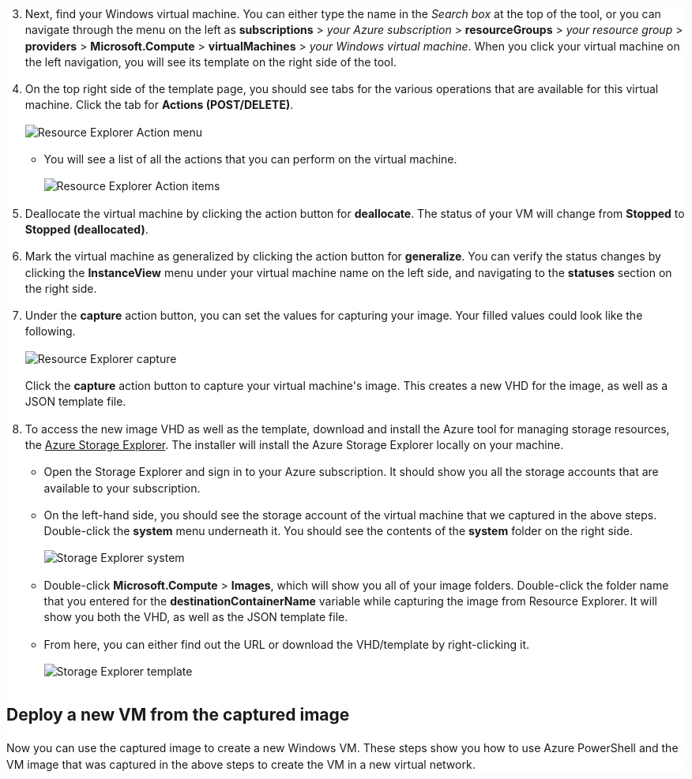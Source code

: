 3. Next, find your Windows virtual machine. You can either type the name in the *Search box* at the top of the tool, or you can navigate through the menu on the left as **subscriptions** > *your Azure subscription* > **resourceGroups** > *your resource group* > **providers** > **Microsoft.Compute** > **virtualMachines** > *your Windows virtual machine*. When you click your virtual machine on the left navigation, you will see its template on the right side of the tool.

4. On the top right side of the template page, you should see tabs for the various operations that are available for this virtual machine. Click the tab for **Actions (POST/DELETE)**.

	![Resource Explorer Action menu](./media/virtual-machines-windows-capture-image/ArmExplorerActionMenu.png)

	- You will see a list of all the actions that you can perform on the virtual machine.

		![Resource Explorer Action items](./media/virtual-machines-windows-capture-image/ArmExplorerActionItems.png)

5. Deallocate the virtual machine by clicking the action button for **deallocate**. The status of your VM will change from **Stopped** to **Stopped (deallocated)**.

6. Mark the virtual machine as generalized by clicking the action button for **generalize**. You can verify the status changes by clicking the **InstanceView** menu under your virtual machine name on the left side, and navigating to the **statuses** section on the right side.

7. Under the **capture** action button, you can set the values for capturing your image. Your filled values could look like the following.

	![Resource Explorer capture](./media/virtual-machines-windows-capture-image/ArmExplorerCaptureAction.png)

	Click the **capture** action button to capture your virtual machine's image. This creates a new VHD for the image, as well as a JSON template file.

8. To access the new image VHD as well as the template, download and install the Azure tool for managing storage resources, the [Azure Storage Explorer](http://storageexplorer.com/). The installer will install the Azure Storage Explorer locally on your machine.

	- Open the Storage Explorer and sign in to your Azure subscription. It should show you all the storage accounts that are available to your subscription.

	- On the left-hand side, you should see the storage account of the virtual machine that we captured in the above steps. Double-click the **system** menu underneath it. You should see the contents of the **system** folder on the right side.

		![Storage Explorer system](./media/virtual-machines-windows-capture-image/StorageExplorer1.png)

	- Double-click **Microsoft.Compute** > **Images**, which will show you all of your image folders. Double-click the folder name that you entered for the **destinationContainerName** variable while capturing the image from Resource Explorer. It will show you both the VHD, as well as the JSON template file.

	- From here, you can either find out the URL or download the VHD/template by right-clicking it.

		![Storage Explorer template](./media/virtual-machines-windows-capture-image/StorageExplorer2.png)


## Deploy a new VM from the captured image

Now you can use the captured image to create a new Windows VM. These steps show you how to use Azure PowerShell and the VM image that was captured in the above steps to create the VM in a new virtual network.
